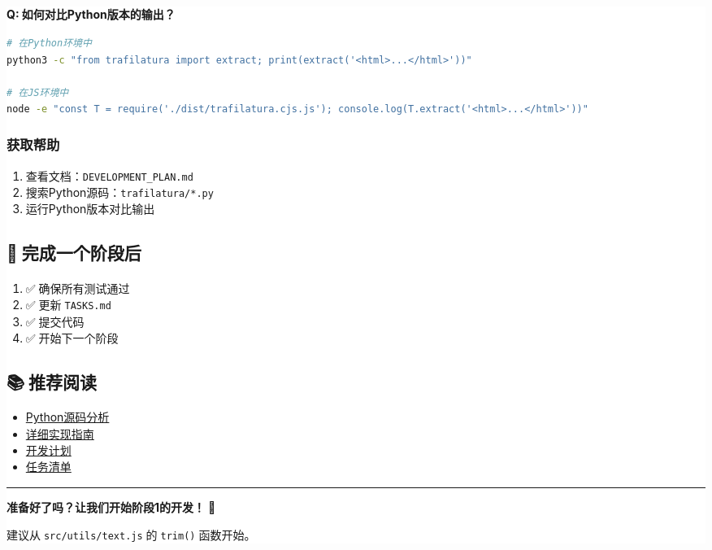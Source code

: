 **Q: 如何对比Python版本的输出？**
```bash
# 在Python环境中
python3 -c "from trafilatura import extract; print(extract('<html>...</html>'))"

# 在JS环境中
node -e "const T = require('./dist/trafilatura.cjs.js'); console.log(T.extract('<html>...</html>'))"
```

### 获取帮助

1. 查看文档：`DEVELOPMENT_PLAN.md`
2. 搜索Python源码：`trafilatura/*.py`
3. 运行Python版本对比输出

## 🎉 完成一个阶段后

1. ✅ 确保所有测试通过
2. ✅ 更新 `TASKS.md`
3. ✅ 提交代码
4. ✅ 开始下一个阶段

## 📚 推荐阅读

- [Python源码分析](./PYTHON_CODE_ANALYSIS.md)
- [详细实现指南](./PYTHON_MODULE_DETAILS.md)
- [开发计划](./DEVELOPMENT_PLAN.md)
- [任务清单](./TASKS.md)

---

**准备好了吗？让我们开始阶段1的开发！** 🚀

建议从 `src/utils/text.js` 的 `trim()` 函数开始。

